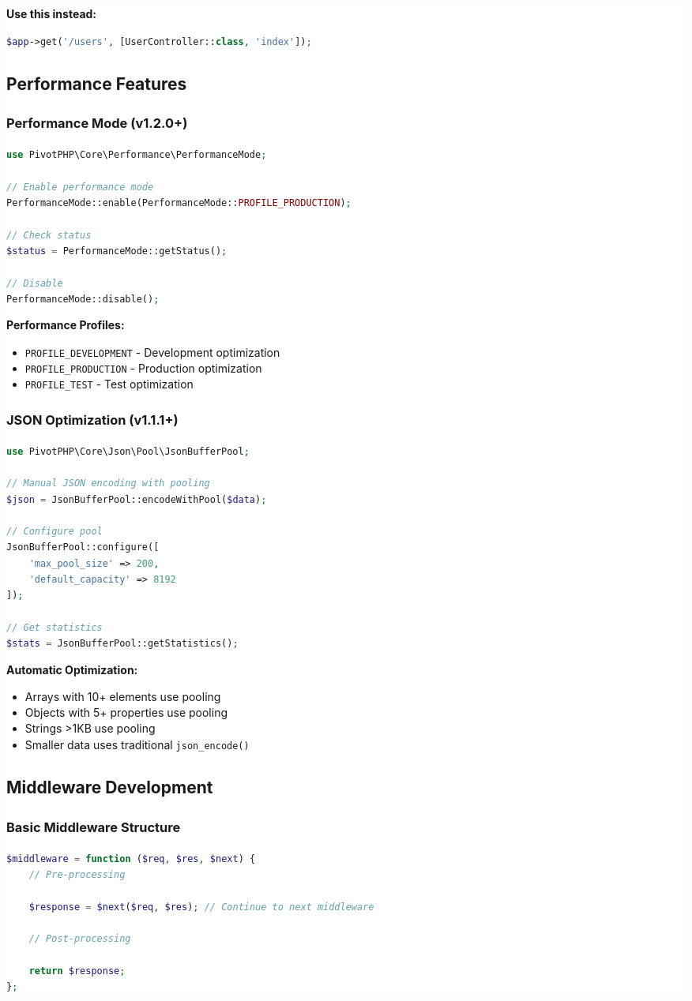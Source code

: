 **Use this instead:**
```php
$app->get('/users', [UserController::class, 'index']);
```

## Performance Features

### Performance Mode (v1.2.0+)
```php
use PivotPHP\Core\Performance\PerformanceMode;

// Enable performance mode
PerformanceMode::enable(PerformanceMode::PROFILE_PRODUCTION);

// Check status
$status = PerformanceMode::getStatus();

// Disable
PerformanceMode::disable();
```

**Performance Profiles:**
- `PROFILE_DEVELOPMENT` - Development optimization
- `PROFILE_PRODUCTION` - Production optimization  
- `PROFILE_TEST` - Test optimization

### JSON Optimization (v1.1.1+)
```php
use PivotPHP\Core\Json\Pool\JsonBufferPool;

// Manual JSON encoding with pooling
$json = JsonBufferPool::encodeWithPool($data);

// Configure pool
JsonBufferPool::configure([
    'max_pool_size' => 200,
    'default_capacity' => 8192
]);

// Get statistics
$stats = JsonBufferPool::getStatistics();
```

**Automatic Optimization:**
- Arrays with 10+ elements use pooling
- Objects with 5+ properties use pooling  
- Strings >1KB use pooling
- Smaller data uses traditional `json_encode()`

## Middleware Development

### Basic Middleware Structure
```php
$middleware = function ($req, $res, $next) {
    // Pre-processing
    
    $response = $next($req, $res); // Continue to next middleware
    
    // Post-processing
    
    return $response;
};
```
